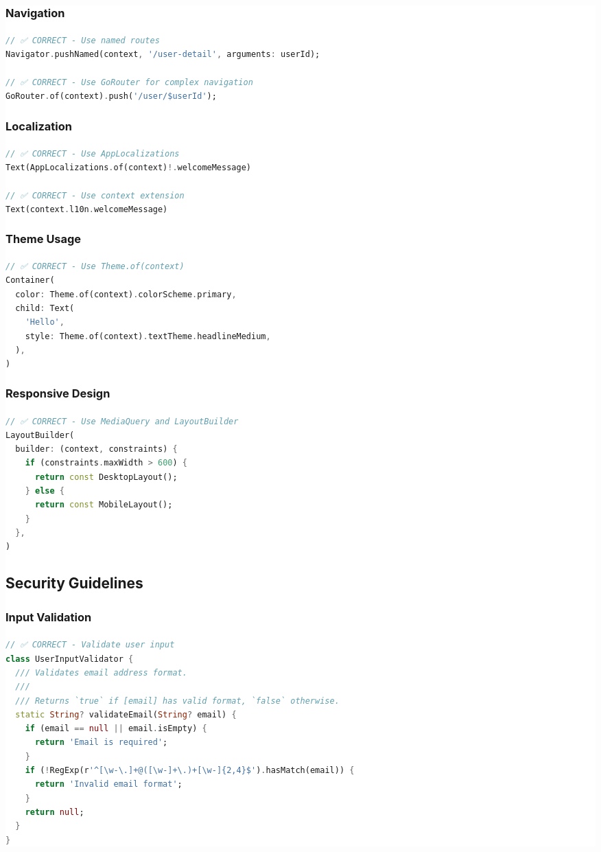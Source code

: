 ### Navigation
```dart
// ✅ CORRECT - Use named routes
Navigator.pushNamed(context, '/user-detail', arguments: userId);

// ✅ CORRECT - Use GoRouter for complex navigation
GoRouter.of(context).push('/user/$userId');
```

### Localization
```dart
// ✅ CORRECT - Use AppLocalizations
Text(AppLocalizations.of(context)!.welcomeMessage)

// ✅ CORRECT - Use context extension
Text(context.l10n.welcomeMessage)
```

### Theme Usage
```dart
// ✅ CORRECT - Use Theme.of(context)
Container(
  color: Theme.of(context).colorScheme.primary,
  child: Text(
    'Hello',
    style: Theme.of(context).textTheme.headlineMedium,
  ),
)
```

### Responsive Design
```dart
// ✅ CORRECT - Use MediaQuery and LayoutBuilder
LayoutBuilder(
  builder: (context, constraints) {
    if (constraints.maxWidth > 600) {
      return const DesktopLayout();
    } else {
      return const MobileLayout();
    }
  },
)
```

## Security Guidelines

### Input Validation
```dart
// ✅ CORRECT - Validate user input
class UserInputValidator {
  /// Validates email address format.
  /// 
  /// Returns `true` if [email] has valid format, `false` otherwise.
  static String? validateEmail(String? email) {
    if (email == null || email.isEmpty) {
      return 'Email is required';
    }
    if (!RegExp(r'^[\w-\.]+@([\w-]+\.)+[\w-]{2,4}$').hasMatch(email)) {
      return 'Invalid email format';
    }
    return null;
  }
}
```